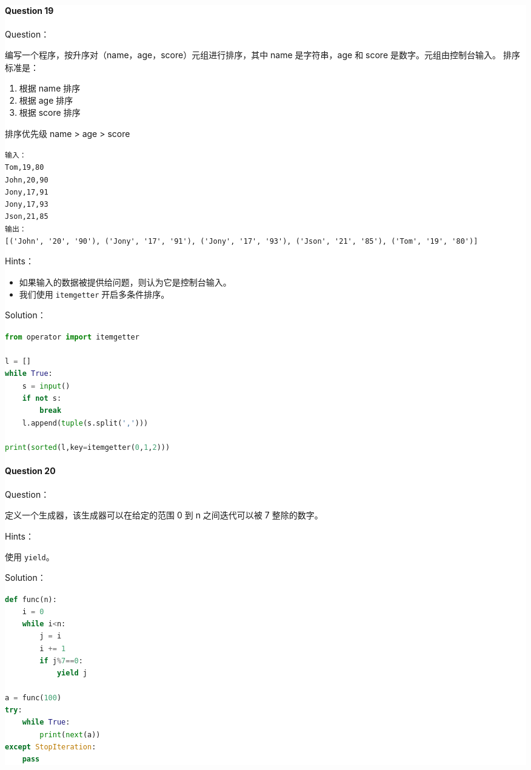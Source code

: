 #### Question 19

Question：

编写一个程序，按升序对（name，age，score）元组进行排序，其中 name 是字符串，age 和 score 是数字。元组由控制台输入。 排序标准是：

1. 根据 name 排序
2. 根据 age 排序
3. 根据 score 排序

排序优先级 name > age > score
```
输入：
Tom,19,80
John,20,90
Jony,17,91
Jony,17,93
Json,21,85
输出： 
[('John', '20', '90'), ('Jony', '17', '91'), ('Jony', '17', '93'), ('Json', '21', '85'), ('Tom', '19', '80')]
```

Hints：

- 如果输入的数据被提供给问题，则认为它是控制台输入。
- 我们使用 `itemgetter` 开启多条件排序。

Solution：
```python
from operator import itemgetter

l = []
while True:
    s = input()
    if not s:
        break
    l.append(tuple(s.split(',')))

print(sorted(l,key=itemgetter(0,1,2)))
```

#### Question 20

Question：

定义一个生成器，该生成器可以在给定的范围 0 到 n 之间迭代可以被 7 整除的数字。

Hints：

使用 `yield`。

Solution：
```python
def func(n):
    i = 0
    while i<n:
        j = i
        i += 1
        if j%7==0:
            yield j

a = func(100)
try:
    while True:
        print(next(a))
except StopIteration:
    pass
```

